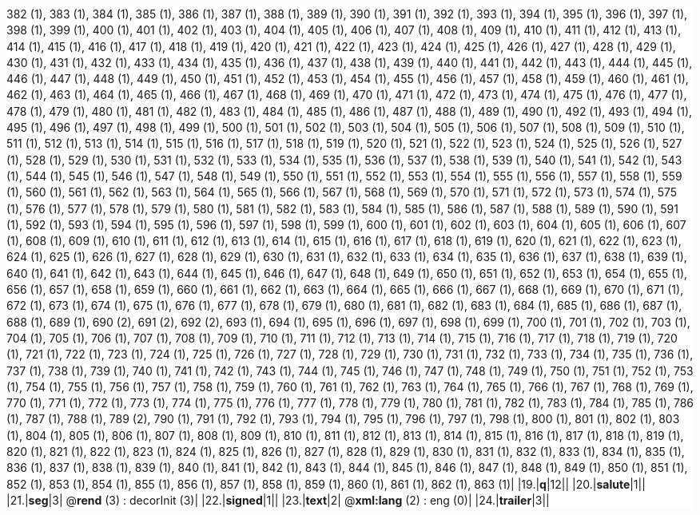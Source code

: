 382 (1), 383 (1), 384 (1), 385 (1), 386 (1), 387 (1), 388 (1), 389 (1), 390 (1), 391 (1), 392 (1), 393 (1), 394 (1), 395 (1), 396 (1), 397 (1), 398 (1), 399 (1), 400 (1), 401 (1), 402 (1), 403 (1), 404 (1), 405 (1), 406 (1), 407 (1), 408 (1), 409 (1), 410 (1), 411 (1), 412 (1), 413 (1), 414 (1), 415 (1), 416 (1), 417 (1), 418 (1), 419 (1), 420 (1), 421 (1), 422 (1), 423 (1), 424 (1), 425 (1), 426 (1), 427 (1), 428 (1), 429 (1), 430 (1), 431 (1), 432 (1), 433 (1), 434 (1), 435 (1), 436 (1), 437 (1), 438 (1), 439 (1), 440 (1), 441 (1), 442 (1), 443 (1), 444 (1), 445 (1), 446 (1), 447 (1), 448 (1), 449 (1), 450 (1), 451 (1), 452 (1), 453 (1), 454 (1), 455 (1), 456 (1), 457 (1), 458 (1), 459 (1), 460 (1), 461 (1), 462 (1), 463 (1), 464 (1), 465 (1), 466 (1), 467 (1), 468 (1), 469 (1), 470 (1), 471 (1), 472 (1), 473 (1), 474 (1), 475 (1), 476 (1), 477 (1), 478 (1), 479 (1), 480 (1), 481 (1), 482 (1), 483 (1), 484 (1), 485 (1), 486 (1), 487 (1), 488 (1), 489 (1), 490 (1), 492 (1), 493 (1), 494 (1), 495 (1), 496 (1), 497 (1), 498 (1), 499 (1), 500 (1), 501 (1), 502 (1), 503 (1), 504 (1), 505 (1), 506 (1), 507 (1), 508 (1), 509 (1), 510 (1), 511 (1), 512 (1), 513 (1), 514 (1), 515 (1), 516 (1), 517 (1), 518 (1), 519 (1), 520 (1), 521 (1), 522 (1), 523 (1), 524 (1), 525 (1), 526 (1), 527 (1), 528 (1), 529 (1), 530 (1), 531 (1), 532 (1), 533 (1), 534 (1), 535 (1), 536 (1), 537 (1), 538 (1), 539 (1), 540 (1), 541 (1), 542 (1), 543 (1), 544 (1), 545 (1), 546 (1), 547 (1), 548 (1), 549 (1), 550 (1), 551 (1), 552 (1), 553 (1), 554 (1), 555 (1), 556 (1), 557 (1), 558 (1), 559 (1), 560 (1), 561 (1), 562 (1), 563 (1), 564 (1), 565 (1), 566 (1), 567 (1), 568 (1), 569 (1), 570 (1), 571 (1), 572 (1), 573 (1), 574 (1), 575 (1), 576 (1), 577 (1), 578 (1), 579 (1), 580 (1), 581 (1), 582 (1), 583 (1), 584 (1), 585 (1), 586 (1), 587 (1), 588 (1), 589 (1), 590 (1), 591 (1), 592 (1), 593 (1), 594 (1), 595 (1), 596 (1), 597 (1), 598 (1), 599 (1), 600 (1), 601 (1), 602 (1), 603 (1), 604 (1), 605 (1), 606 (1), 607 (1), 608 (1), 609 (1), 610 (1), 611 (1), 612 (1), 613 (1), 614 (1), 615 (1), 616 (1), 617 (1), 618 (1), 619 (1), 620 (1), 621 (1), 622 (1), 623 (1), 624 (1), 625 (1), 626 (1), 627 (1), 628 (1), 629 (1), 630 (1), 631 (1), 632 (1), 633 (1), 634 (1), 635 (1), 636 (1), 637 (1), 638 (1), 639 (1), 640 (1), 641 (1), 642 (1), 643 (1), 644 (1), 645 (1), 646 (1), 647 (1), 648 (1), 649 (1), 650 (1), 651 (1), 652 (1), 653 (1), 654 (1), 655 (1), 656 (1), 657 (1), 658 (1), 659 (1), 660 (1), 661 (1), 662 (1), 663 (1), 664 (1), 665 (1), 666 (1), 667 (1), 668 (1), 669 (1), 670 (1), 671 (1), 672 (1), 673 (1), 674 (1), 675 (1), 676 (1), 677 (1), 678 (1), 679 (1), 680 (1), 681 (1), 682 (1), 683 (1), 684 (1), 685 (1), 686 (1), 687 (1), 688 (1), 689 (1), 690 (2), 691 (2), 692 (2), 693 (1), 694 (1), 695 (1), 696 (1), 697 (1), 698 (1), 699 (1), 700 (1), 701 (1), 702 (1), 703 (1), 704 (1), 705 (1), 706 (1), 707 (1), 708 (1), 709 (1), 710 (1), 711 (1), 712 (1), 713 (1), 714 (1), 715 (1), 716 (1), 717 (1), 718 (1), 719 (1), 720 (1), 721 (1), 722 (1), 723 (1), 724 (1), 725 (1), 726 (1), 727 (1), 728 (1), 729 (1), 730 (1), 731 (1), 732 (1), 733 (1), 734 (1), 735 (1), 736 (1), 737 (1), 738 (1), 739 (1), 740 (1), 741 (1), 742 (1), 743 (1), 744 (1), 745 (1), 746 (1), 747 (1), 748 (1), 749 (1), 750 (1), 751 (1), 752 (1), 753 (1), 754 (1), 755 (1), 756 (1), 757 (1), 758 (1), 759 (1), 760 (1), 761 (1), 762 (1), 763 (1), 764 (1), 765 (1), 766 (1), 767 (1), 768 (1), 769 (1), 770 (1), 771 (1), 772 (1), 773 (1), 774 (1), 775 (1), 776 (1), 777 (1), 778 (1), 779 (1), 780 (1), 781 (1), 782 (1), 783 (1), 784 (1), 785 (1), 786 (1), 787 (1), 788 (1), 789 (2), 790 (1), 791 (1), 792 (1), 793 (1), 794 (1), 795 (1), 796 (1), 797 (1), 798 (1), 800 (1), 801 (1), 802 (1), 803 (1), 804 (1), 805 (1), 806 (1), 807 (1), 808 (1), 809 (1), 810 (1), 811 (1), 812 (1), 813 (1), 814 (1), 815 (1), 816 (1), 817 (1), 818 (1), 819 (1), 820 (1), 821 (1), 822 (1), 823 (1), 824 (1), 825 (1), 826 (1), 827 (1), 828 (1), 829 (1), 830 (1), 831 (1), 832 (1), 833 (1), 834 (1), 835 (1), 836 (1), 837 (1), 838 (1), 839 (1), 840 (1), 841 (1), 842 (1), 843 (1), 844 (1), 845 (1), 846 (1), 847 (1), 848 (1), 849 (1), 850 (1), 851 (1), 852 (1), 853 (1), 854 (1), 855 (1), 856 (1), 857 (1), 858 (1), 859 (1), 860 (1), 861 (1), 862 (1), 863 (1)|
|19.|__q__|12||
|20.|__salute__|1||
|21.|__seg__|3| @__rend__ (3) : decorInit (3)|
|22.|__signed__|1||
|23.|__text__|2| @__xml:lang__ (2) : eng (0)|
|24.|__trailer__|3||
